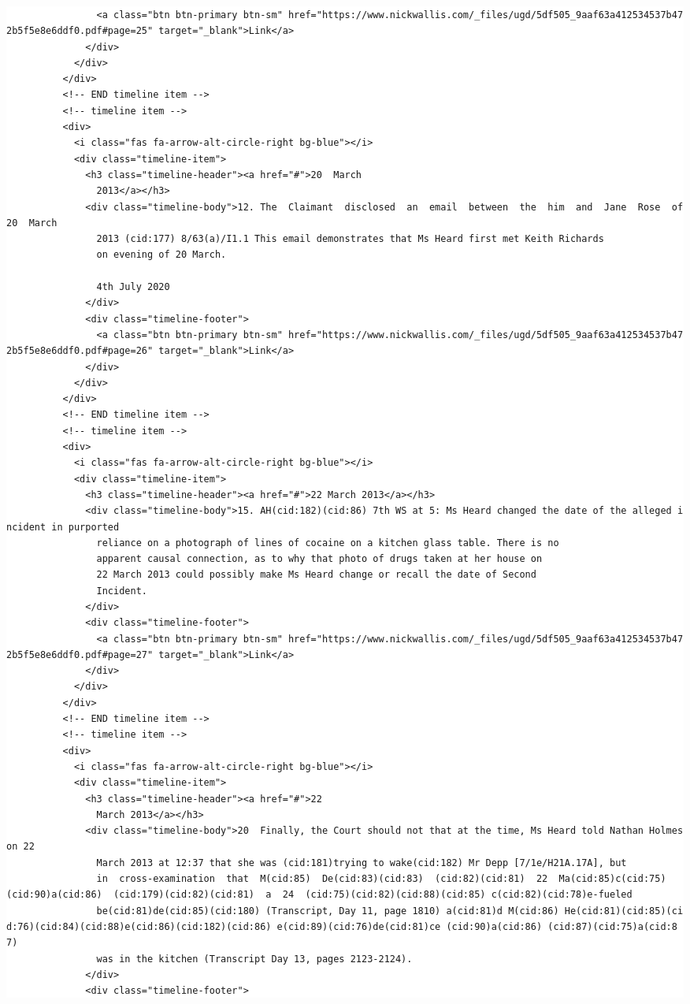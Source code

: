                     <a class="btn btn-primary btn-sm" href="https://www.nickwallis.com/_files/ugd/5df505_9aaf63a412534537b472b5f5e8e6ddf0.pdf#page=25" target="_blank">Link</a>
                  </div>
                </div>
              </div>
              <!-- END timeline item -->
              <!-- timeline item -->
              <div>
                <i class="fas fa-arrow-alt-circle-right bg-blue"></i>
                <div class="timeline-item">
                  <h3 class="timeline-header"><a href="#">20  March
                    2013</a></h3>
                  <div class="timeline-body">12. The  Claimant  disclosed  an  email  between  the  him  and  Jane  Rose  of  20  March
                    2013 (cid:177) 8/63(a)/I1.1 This email demonstrates that Ms Heard first met Keith Richards
                    on evening of 20 March.

                    4th July 2020
                  </div>
                  <div class="timeline-footer">
                    <a class="btn btn-primary btn-sm" href="https://www.nickwallis.com/_files/ugd/5df505_9aaf63a412534537b472b5f5e8e6ddf0.pdf#page=26" target="_blank">Link</a>
                  </div>
                </div>
              </div>
              <!-- END timeline item -->
              <!-- timeline item -->
              <div>
                <i class="fas fa-arrow-alt-circle-right bg-blue"></i>
                <div class="timeline-item">
                  <h3 class="timeline-header"><a href="#">22 March 2013</a></h3>
                  <div class="timeline-body">15. AH(cid:182)(cid:86) 7th WS at 5: Ms Heard changed the date of the alleged incident in purported
                    reliance on a photograph of lines of cocaine on a kitchen glass table. There is no
                    apparent causal connection, as to why that photo of drugs taken at her house on
                    22 March 2013 could possibly make Ms Heard change or recall the date of Second
                    Incident.
                  </div>
                  <div class="timeline-footer">
                    <a class="btn btn-primary btn-sm" href="https://www.nickwallis.com/_files/ugd/5df505_9aaf63a412534537b472b5f5e8e6ddf0.pdf#page=27" target="_blank">Link</a>
                  </div>
                </div>
              </div>
              <!-- END timeline item -->
              <!-- timeline item -->
              <div>
                <i class="fas fa-arrow-alt-circle-right bg-blue"></i>
                <div class="timeline-item">
                  <h3 class="timeline-header"><a href="#">22
                    March 2013</a></h3>
                  <div class="timeline-body">20  Finally, the Court should not that at the time, Ms Heard told Nathan Holmes on 22
                    March 2013 at 12:37 that she was (cid:181)trying to wake(cid:182) Mr Depp [7/1e/H21A.17A], but
                    in  cross-examination  that  M(cid:85)  De(cid:83)(cid:83)  (cid:82)(cid:81)  22  Ma(cid:85)c(cid:75)  (cid:90)a(cid:86)  (cid:179)(cid:82)(cid:81)  a  24  (cid:75)(cid:82)(cid:88)(cid:85) c(cid:82)(cid:78)e-fueled
                    be(cid:81)de(cid:85)(cid:180) (Transcript, Day 11, page 1810) a(cid:81)d M(cid:86) He(cid:81)(cid:85)(cid:76)(cid:84)(cid:88)e(cid:86)(cid:182)(cid:86) e(cid:89)(cid:76)de(cid:81)ce (cid:90)a(cid:86) (cid:87)(cid:75)a(cid:87)
                    was in the kitchen (Transcript Day 13, pages 2123-2124).
                  </div>
                  <div class="timeline-footer">